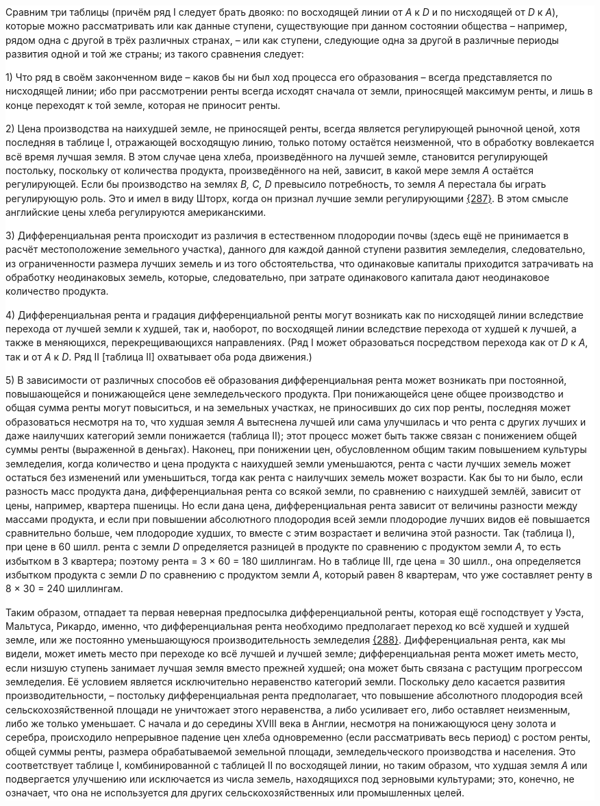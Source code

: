 Сравним три таблицы (причём ряд I следует брать двояко: по восходящей линии от _A_ к _D_ и по нисходящей от _D_ к _A_), которые можно рассматривать или как данные ступени, существующие при данном состоянии общества – например, рядом одна с другой в трёх различных странах, – или как ступени, следующие одна за другой в различные периоды развития одной и той же страны; из такого сравнения следует:

1) Что ряд в своём законченном виде – каков бы ни был ход процесса его образования – всегда представляется по нисходящей линии; ибо при рассмотрении ренты всегда исходят сначала от земли, приносящей максимум ренты, и лишь в конце переходят к той земле, которая не приносит ренты.

2) Цена производства на наихудшей земле, не приносящей ренты, всегда является регулирующей рыночной ценой, хотя последняя в таблице I, отражающей восходящую линию, только потому остаётся неизменной, что в обработку вовлекается всё время лучшая земля. В этом случае цена хлеба, произведённого на лучшей земле, становится регулирующей постольку, поскольку от количества продукта, произведённого на ней, зависит, в какой мере земля _A_ остаётся регулирующей. Если бы производство на землях _B, C, D_ превысило потребность, то земля _A_ перестала бы играть регулирующую роль. Это и имел в виду Шторх, когда он признал лучшие земли регулирующими [{287}](app://obsidian.md/contentnotes4.html#c_287). В этом смысле английские цены хлеба регулируются американскими.

3) Дифференциальная рента происходит из различия в естественном плодородии почвы (здесь ещё не принимается в расчёт местоположение земельного участка), данного для каждой данной ступени развития земледелия, следовательно, из ограниченности размера лучших земель и из того обстоятельства, что одинаковые капиталы приходится затрачивать на обработку неодинаковых земель, которые, следовательно, при затрате одинакового капитала дают неодинаковое количество продукта.

4) Дифференциальная рента и градация дифференциальной ренты могут возникать как по нисходящей линии вследствие перехода от лучшей земли к худшей, так и, наоборот, по восходящей линии вследствие перехода от худшей к лучшей, а также в меняющихся, перекрещивающихся направлениях. (Ряд I может образоваться посредством перехода как от _D_ к _A_, так и от _A_ к _D_. Ряд II [таблица II] охватывает оба рода движения.)

5) В зависимости от различных способов её образования дифференциальная рента может возникать при постоянной, повышающейся и понижающейся цене земледельческого продукта. При понижающейся цене общее производство и общая сумма ренты могут повыситься, и на земельных участках, не приносивших до сих пор ренты, последняя может образоваться несмотря на то, что худшая земля _A_ вытеснена лучшей или сама улучшилась и что рента с других лучших и даже наилучших категорий земли понижается (таблица II); этот процесс может быть также связан с понижением общей суммы ренты (выраженной в деньгах). Наконец, при понижении цен, обусловленном общим таким повышением культуры земледелия, когда количество и цена продукта с наихудшей земли уменьшаются, рента с части лучших земель может остаться без изменений или уменьшиться, тогда как рента с наилучших земель может возрасти. Как бы то ни было, если разность масс продукта дана, дифференциальная рента со всякой земли, по сравнению с наихудшей землёй, зависит от цены, например, квартера пшеницы. Но если дана цена, дифференциальная рента зависит от величины разности между массами продукта, и если при повышении абсолютного плодородия всей земли плодородие лучших видов её повышается сравнительно больше, чем плодородие худших, то вместе с этим возрастает и величина этой разности. Так (таблица I), при цене в 60 шилл. рента с земли _D_ определяется разницей в продукте по сравнению с продуктом земли _A_, то есть избытком в 3 квартера; поэтому рента = 3 × 60 = 180 шиллингам. Но в таблице III, где цена = 30 шилл., она определяется избытком продукта с земли _D_ по сравнению с продуктом земли _A_, который равен 8 квартерам, что уже составляет ренту в 8 × 30 = 240 шиллингам.

Таким образом, отпадает та первая неверная предпосылка дифференциальной ренты, которая ещё господствует у Уэста, Мальтуса, Рикардо, именно, что дифференциальная рента необходимо предполагает переход ко всё худшей и худшей земле, или же постоянно уменьшающуюся производительность земледелия [{288}](app://obsidian.md/contentnotes4.html#c_288). Дифференциальная рента, как мы видели, может иметь место при переходе ко всё лучшей и лучшей земле; дифференциальная рента может иметь место, если низшую ступень занимает лучшая земля вместо прежней худшей; она может быть связана с растущим прогрессом земледелия. Её условием является исключительно неравенство категорий земли. Поскольку дело касается развития производительности, – постольку дифференциальная рента предполагает, что повышение абсолютного плодородия всей сельскохозяйственной площади не уничтожает этого неравенства, а либо усиливает его, либо оставляет неизменным, либо же только уменьшает. С начала и до середины XVIII века в Англии, несмотря на понижающуюся цену золота и серебра, происходило непрерывное падение цен хлеба одновременно (если рассматривать весь период) с ростом ренты, общей суммы ренты, размера обрабатываемой земельной площади, земледельческого производства и населения. Это соответствует таблице I, комбинированной с таблицей II по восходящей линии, но таким образом, что худшая земля _A_ или подвергается улучшению или исключается из числа земель, находящихся под зерновыми культурами; это, конечно, не означает, что она не используется для других сельскохозяйственных или промышленных целей.
